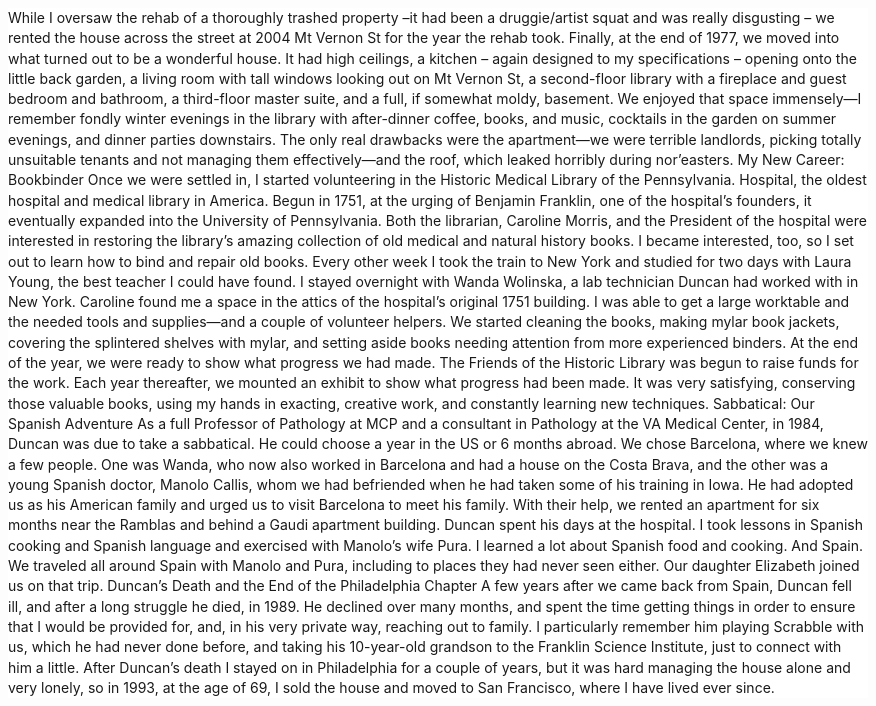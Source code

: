 While I oversaw the rehab of a thoroughly trashed property –it had been a druggie/artist squat and was really disgusting – we rented the house across the street at 2004 Mt Vernon St for the year the rehab took. Finally, at the end of 1977, we moved into what turned out to be a wonderful house. It had high ceilings, a kitchen – again designed to my specifications – opening onto the little back garden, a living room with tall windows looking out on Mt Vernon St, a second-floor library with a fireplace and guest bedroom and bathroom, a third-floor master suite, and a full, if somewhat moldy, basement.
We enjoyed that space immensely—I remember fondly winter evenings in the library with after-dinner coffee, books, and music, cocktails in the garden on summer evenings, and dinner parties downstairs. The only real drawbacks were the apartment—we were terrible landlords, picking totally unsuitable tenants and not managing them effectively—and the roof, which leaked horribly during nor’easters.
My New Career: Bookbinder
Once we were settled in, I started volunteering in the Historic Medical Library of the Pennsylvania. Hospital, the oldest hospital and medical library in America. Begun in 1751, at the urging of Benjamin Franklin, one of the hospital’s founders, it eventually expanded into the University of Pennsylvania.
Both the librarian, Caroline Morris, and the President of the hospital were interested in restoring the library’s amazing collection of old medical and natural history books. I became interested, too, so I set out to learn how to bind and repair old books. Every other week I took the train to New York and studied for two days with Laura Young, the best teacher I could have found. I stayed overnight with Wanda Wolinska, a lab technician Duncan had worked with in New York.
Caroline found me a space in the attics of the hospital’s original 1751 building. I was able to get a large worktable and the needed tools and supplies—and a couple of volunteer helpers. We started cleaning the books, making mylar book jackets, covering the splintered shelves with mylar, and setting aside books needing attention from more experienced binders. At the end of the year, we were ready to show what progress we had made. The Friends of the Historic Library was begun to raise funds for the work. Each year thereafter, we mounted an exhibit to show what progress had been made. It was very satisfying, conserving those valuable books, using my hands in exacting, creative work, and constantly learning new techniques.
Sabbatical: Our Spanish Adventure
As a full Professor of Pathology at MCP and a consultant in Pathology at the VA Medical Center, in 1984, Duncan was due to take a sabbatical. He could choose a year in the US or 6 months abroad. We chose Barcelona, where we knew a few people.
One was Wanda, who now also worked in Barcelona and had a house on the Costa Brava, and the other was a young Spanish doctor, Manolo Callis, whom we had befriended when he had taken some of his training in Iowa. He had adopted us as his American family and urged us to visit Barcelona to meet his family.
With their help, we rented an apartment for six months near the Ramblas and behind a Gaudi apartment building. Duncan spent his days at the hospital. I took lessons in Spanish cooking and Spanish language and exercised with Manolo’s wife Pura. I learned a lot about Spanish food and cooking. And Spain. We traveled all around Spain with Manolo and Pura, including to places they had never seen either. Our daughter Elizabeth joined us on that trip.
Duncan’s Death and the End of the Philadelphia Chapter
A few years after we came back from Spain, Duncan fell ill, and after a long struggle he died, in 1989. He declined over many months, and spent the time getting things in order to ensure that I would be provided for, and, in his very private way, reaching out to family. I particularly remember him playing Scrabble with us, which he had never done before, and taking his 10-year-old grandson to the Franklin Science Institute, just to connect with him a little. After Duncan’s death I stayed on in Philadelphia for a couple of years, but it was hard managing the house alone and very lonely, so in 1993, at the age of 69, I sold the house and moved to San Francisco, where I have lived ever since.
